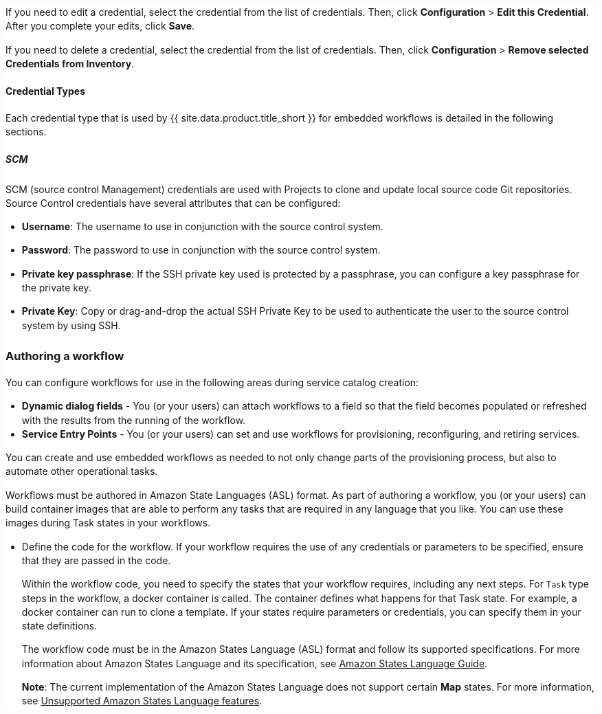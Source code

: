 If you need to edit a credential, select the credential from the list of credentials. Then, click **Configuration** > **Edit this Credential**. After you complete your edits, click **Save**.

If you need to delete a credential, select the credential from the list of credentials. Then, click **Configuration** > **Remove selected Credentials from Inventory**.

#### Credential Types

Each credential type that is used by {{ site.data.product.title_short }} for embedded workflows is detailed in the following sections.

##### SCM

SCM (source control Management) credentials are used with Projects to clone and update local source code Git repositories. Source Control credentials have several attributes that can be configured:

- **Username**: The username to use in conjunction with the source control system.

- **Password**: The password to use in conjunction with the source control system.

- **Private key passphrase**: If the SSH private key used is protected by a passphrase, you can configure a key passphrase for the private key.

- **Private Key**: Copy or drag-and-drop the actual SSH Private Key to be used to authenticate the user to the source control system by using SSH.

### Authoring a workflow

You can configure workflows for use in the following areas during service catalog creation:

- **Dynamic dialog fields** - You (or your users) can attach workflows to a field so that the field becomes populated or refreshed with the results from the running of the workflow.
- **Service Entry Points** - You (or your users) can set and use workflows for provisioning, reconfiguring, and retiring services.

You can create and use embedded workflows as needed to not only change parts of the provisioning process, but also to automate other operational tasks.

Workflows must be authored in Amazon State Languages (ASL) format. As part of authoring a workflow, you (or your users) can build container images that are able to perform any tasks that are required in any language that you like. You can use these images during Task states in your workflows.

* Define the code for the workflow. If your workflow requires the use of any credentials or parameters to be specified, ensure that they are passed in the code.

   Within the workflow code, you need to specify the states that your workflow requires, including any next steps. For `Task` type steps in the workflow, a docker container is called. The container defines what happens for that Task state. For example, a docker container can run to clone a template. If your states require parameters or credentials, you can specify them in your state definitions.

   The workflow code must be in the Amazon States Language (ASL) format and follow its supported specifications. For more information about Amazon States Language and its specification, see [Amazon States Language Guide](https://states-language.net/).

   **Note**: The current implementation of the Amazon States Language does not support certain **Map** states. For more information, see [Unsupported Amazon States Language features](#unsupported-states-language-features).
